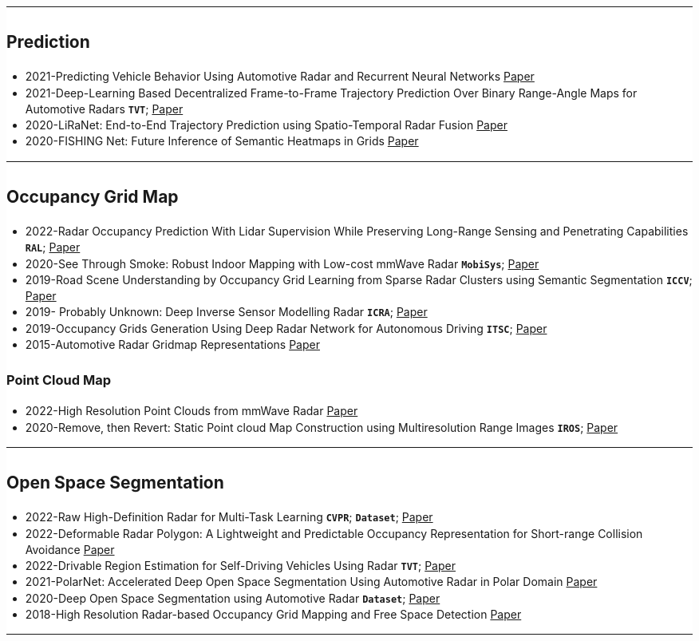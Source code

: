 

---

## Prediction
* 2021-Predicting Vehicle Behavior Using Automotive Radar and Recurrent Neural Networks [Paper](https://ieeexplore.ieee.org/abstract/document/9520242)
* 2021-Deep-Learning Based Decentralized Frame-to-Frame Trajectory Prediction Over Binary Range-Angle Maps for Automotive Radars __`TVT`__; [Paper](https://ieeexplore.ieee.org/abstract/document/9437958)
* 2020-LiRaNet: End-to-End Trajectory Prediction using Spatio-Temporal Radar Fusion [Paper](https://arxiv.org/abs/2010.00731)
* 2020-FISHING Net: Future Inference of Semantic Heatmaps in Grids [Paper](https://arxiv.org/abs/2006.09917)

---

## Occupancy Grid Map
* 2022-Radar Occupancy Prediction With Lidar Supervision While Preserving Long-Range Sensing and Penetrating Capabilities __`RAL`__; [Paper](https://ieeexplore.ieee.org/abstract/document/9689995)
* 2020-See Through Smoke: Robust Indoor Mapping with Low-cost
mmWave Radar __`MobiSys`__; [Paper](https://dl.acm.org/doi/abs/10.1145/3386901.3388945)
* 2019-Road Scene Understanding by Occupancy Grid Learning from Sparse Radar Clusters using Semantic Segmentation __`ICCV`__; [Paper](https://openaccess.thecvf.com/content_ICCVW_2019/html/CVRSUAD/Sless_Road_Scene_Understanding_by_Occupancy_Grid_Learning_from_Sparse_Radar_ICCVW_2019_paper.html)
* 2019- Probably Unknown: Deep Inverse Sensor Modelling Radar __`ICRA`__; [Paper](https://ieeexplore.ieee.org/document/8793263)
* 2019-Occupancy Grids Generation Using Deep Radar Network for Autonomous Driving __`ITSC`__; [Paper](https://ieeexplore.ieee.org/abstract/document/8916897)
* 2015-Automotive Radar Gridmap Representations [Paper](https://ieeexplore.ieee.org/abstract/document/7117922)

### Point Cloud Map
* 2022-High Resolution Point Clouds from mmWave Radar [Paper](https://arxiv.org/abs/2206.09273)
* 2020-Remove, then Revert: Static Point cloud Map Construction using Multiresolution Range Images __`IROS`__; [Paper](https://ieeexplore.ieee.org/abstract/document/9340856)


---

## Open Space Segmentation
* 2022-Raw High-Definition Radar for Multi-Task Learning __`CVPR`__; __`Dataset`__; [Paper](https://openaccess.thecvf.com/content/CVPR2022/html/Rebut_Raw_High-Definition_Radar_for_Multi-Task_Learning_CVPR_2022_paper.html)
* 2022-Deformable Radar Polygon: A Lightweight and Predictable Occupancy Representation for Short-range Collision Avoidance [Paper](https://arxiv.org/abs/2203.01442)
* 2022-Drivable Region Estimation for Self-Driving Vehicles Using Radar __`TVT`__; [Paper](https://ieeexplore.ieee.org/abstract/document/9740418)
* 2021-PolarNet: Accelerated Deep Open Space Segmentation Using Automotive Radar in Polar Domain [Paper](https://arxiv.org/abs/2103.03387)
* 2020-Deep Open Space Segmentation using Automotive Radar __`Dataset`__; [Paper](https://ieeexplore.ieee.org/abstract/document/9299052)
* 2018-High Resolution Radar-based Occupancy Grid Mapping and Free Space Detection [Paper](https://www.scitepress.org/papers/2018/66673/)

---